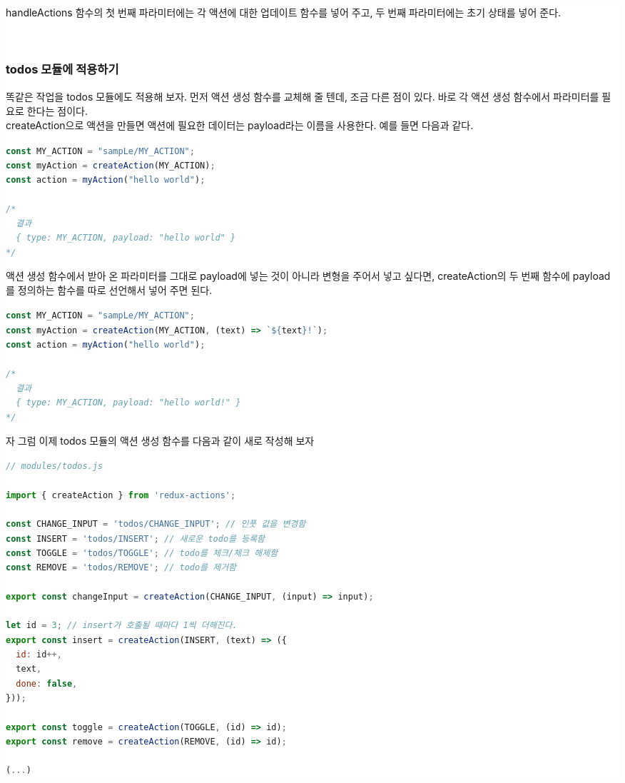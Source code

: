 handleActions 함수의 첫 번째 파라미터에는 각 액션에 대한 업데이트 함수를 넣어 주고, 두 번째 파라미터에는 초기 상태를 넣어 준다.

<br>

### todos 모듈에 적용하기

똑같은 작업을 todos 모듈에도 적용해 보자. 먼저 액션 생성 함수를 교체해 줄 텐데, 조금 다른 점이 있다. 바로 각 액션 생성 함수에서 파라미터를 필요로 한다는 점이다.  
createAction으로 액션을 만들면 액션에 필요한 데이터는 payload라는 이름을 사용한다. 예를 들면 다음과 같다.

```javascript
const MY_ACTION = "sampLe/MY_ACTION";
const myAction = createAction(MY_ACTION);
const action = myAction("hello world");

/* 
  결과
  { type: MY_ACTION, payload: "hello world" }
*/
```

액션 생성 함수에서 받아 온 파라미터를 그대로 payload에 넣는 것이 아니라 변형을 주어서 넣고 싶다면, createAction의 두 번째 함수에 payload를 정의하는 함수를 따로 선언해서 넣어 주면 된다.

```javascript
const MY_ACTION = "sampLe/MY_ACTION";
const myAction = createAction(MY_ACTION, (text) => `${text}!`);
const action = myAction("hello world");

/* 
  결과
  { type: MY_ACTION, payload: "hello world!" }
*/
```

자 그럼 이제 todos 모듈의 액션 생성 함수를 다음과 같이 새로 작성해 보자

```javascript
// modules/todos.js

import { createAction } from 'redux-actions';

const CHANGE_INPUT = 'todos/CHANGE_INPUT'; // 인풋 값을 변경함
const INSERT = 'todos/INSERT'; // 새로운 todo를 등록함
const TOGGLE = 'todos/TOGGLE'; // todo를 체크/체크 해제함
const REMOVE = 'todos/REMOVE'; // todo를 제거함

export const changeInput = createAction(CHANGE_INPUT, (input) => input);

let id = 3; // insert가 호출될 때마다 1씩 더해진다.
export const insert = createAction(INSERT, (text) => ({
  id: id++,
  text,
  done: false,
}));

export const toggle = createAction(TOGGLE, (id) => id);
export const remove = createAction(REMOVE, (id) => id);

(...)
```
